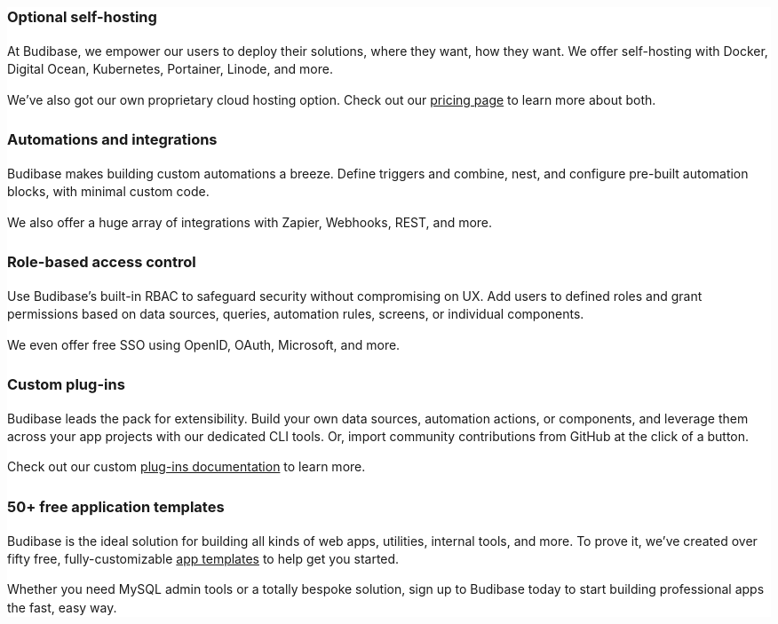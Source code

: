 ### Optional self-hosting

At Budibase, we empower our users to deploy their solutions, where they want, how they want. We offer self-hosting with Docker, Digital Ocean, Kubernetes, Portainer, Linode, and more.

We’ve also got our own proprietary cloud hosting option. Check out our [pricing page](https://budibase.com/pricing) to learn more about both.

### Automations and integrations

Budibase makes building custom automations a breeze. Define triggers and combine, nest, and configure pre-built automation blocks, with minimal custom code.

We also offer a huge array of integrations with Zapier, Webhooks, REST, and more.

### Role-based access control

Use Budibase’s built-in RBAC to safeguard security without compromising on UX. Add users to defined roles and grant permissions based on data sources, queries, automation rules, screens, or individual components.

We even offer free SSO using OpenID, OAuth, Microsoft, and more.

### Custom plug-ins

Budibase leads the pack for extensibility. Build your own data sources, automation actions, or components, and leverage them across your app projects with our dedicated CLI tools. Or, import community contributions from GitHub at the click of a button.

Check out our custom [plug-ins documentation](https://docs.budibase.com/docs/custom-plugin) to learn more.

### 50+ free application templates

Budibase is the ideal solution for building all kinds of web apps, utilities, internal tools, and more. To prove it, we’ve created over fifty free, fully-customizable [app templates](https://budibase.com/templates/) to help get you started.

Whether you need MySQL admin tools or a totally bespoke solution, sign up to Budibase today to start building professional apps the fast, easy way.